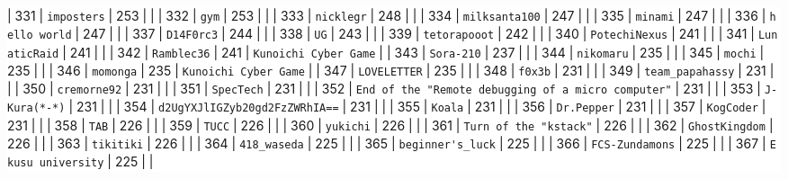 | 331 | `imposters` | 253 |   |
| 332 | `gym` | 253 |   |
| 333 | `nicklegr` | 248 |   |
| 334 | `milksanta100` | 247 |   |
| 335 | `minami` | 247 |   |
| 336 | `hello world` | 247 |   |
| 337 | `D14F0rc3` | 244 |   |
| 338 | `UG` | 243 |   |
| 339 | `tetorapooot` | 242 |   |
| 340 | `PotechiNexus` | 241 |   |
| 341 | `LunaticRaid` | 241 |   |
| 342 | `Ramblec36` | 241 | `Kunoichi Cyber Game` |
| 343 | `Sora-210` | 237 |   |
| 344 | `nikomaru` | 235 |   |
| 345 | `mochi` | 235 |   |
| 346 | `momonga` | 235 | `Kunoichi Cyber Game` |
| 347 | `LOVELETTER` | 235 |   |
| 348 | `f0x3b` | 231 |   |
| 349 | `team_papahassy` | 231 |   |
| 350 | `cremorne92` | 231 |   |
| 351 | `SpecTech` | 231 |   |
| 352 | `End of the "Remote debugging of a micro computer"` | 231 |   |
| 353 | `J-Kura(*-*)` | 231 |   |
| 354 | `d2UgYXJlIGZyb20gd2FzZWRhIA==` | 231 |   |
| 355 | `Koala` | 231 |   |
| 356 | `Dr.Pepper` | 231 |   |
| 357 | `KogCoder` | 231 |   |
| 358 | `TAB` | 226 |   |
| 359 | `TUCC` | 226 |   |
| 360 | `yukichi` | 226 |   |
| 361 | `Turn of the "kstack"` | 226 |   |
| 362 | `GhostKingdom` | 226 |   |
| 363 | `tikitiki` | 226 |   |
| 364 | `418_waseda` | 225 |   |
| 365 | `beginner's_luck` | 225 |   |
| 366 | `FCS-Zundamons` | 225 |   |
| 367 | `Ekusu university` | 225 |   |